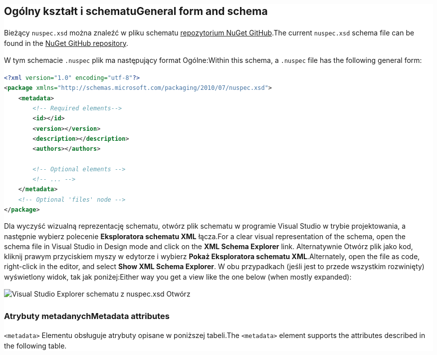 ## <a name="general-form-and-schema"></a><span data-ttu-id="f2bc2-117">Ogólny kształt i schematu</span><span class="sxs-lookup"><span data-stu-id="f2bc2-117">General form and schema</span></span>

<span data-ttu-id="f2bc2-118">Bieżący `nuspec.xsd` można znaleźć w pliku schematu [repozytorium NuGet GitHub](https://github.com/NuGet/NuGet.Client/blob/dev/src/NuGet.Core/NuGet.Packaging/compiler/resources/nuspec.xsd).</span><span class="sxs-lookup"><span data-stu-id="f2bc2-118">The current `nuspec.xsd` schema file can be found in the [NuGet GitHub repository](https://github.com/NuGet/NuGet.Client/blob/dev/src/NuGet.Core/NuGet.Packaging/compiler/resources/nuspec.xsd).</span></span>

<span data-ttu-id="f2bc2-119">W tym schemacie `.nuspec` plik ma następujący format Ogólne:</span><span class="sxs-lookup"><span data-stu-id="f2bc2-119">Within this schema, a `.nuspec` file has the following general form:</span></span>

```xml
<?xml version="1.0" encoding="utf-8"?>
<package xmlns="http://schemas.microsoft.com/packaging/2010/07/nuspec.xsd">
    <metadata>
        <!-- Required elements-->
        <id></id>
        <version></version>
        <description></description>
        <authors></authors>

        <!-- Optional elements -->
        <!-- ... -->
    </metadata>
    <!-- Optional 'files' node -->
</package>
```

<span data-ttu-id="f2bc2-120">Dla wyczyść wizualną reprezentację schematu, otwórz plik schematu w programie Visual Studio w trybie projektowania, a następnie wybierz polecenie **Eksploratora schematu XML** łącza.</span><span class="sxs-lookup"><span data-stu-id="f2bc2-120">For a clear visual representation of the schema, open the schema file in Visual Studio in Design mode and click on the **XML Schema Explorer** link.</span></span> <span data-ttu-id="f2bc2-121">Alternatywnie Otwórz plik jako kod, kliknij prawym przyciskiem myszy w edytorze i wybierz **Pokaż Eksploratora schematu XML**.</span><span class="sxs-lookup"><span data-stu-id="f2bc2-121">Alternately, open the file as code, right-click in the editor, and select **Show XML Schema Explorer**.</span></span> <span data-ttu-id="f2bc2-122">W obu przypadkach (jeśli jest to przede wszystkim rozwinięty) wyświetlony widok, tak jak poniżej:</span><span class="sxs-lookup"><span data-stu-id="f2bc2-122">Either way you get a view like the one below (when mostly expanded):</span></span>

![Visual Studio Explorer schematu z nuspec.xsd Otwórz](media/SchemaExplorer.png)

### <a name="metadata-attributes"></a><span data-ttu-id="f2bc2-124">Atrybuty metadanych</span><span class="sxs-lookup"><span data-stu-id="f2bc2-124">Metadata attributes</span></span>

<span data-ttu-id="f2bc2-125">`<metadata>` Elementu obsługuje atrybuty opisane w poniższej tabeli.</span><span class="sxs-lookup"><span data-stu-id="f2bc2-125">The `<metadata>` element supports the attributes described in the following table.</span></span>
